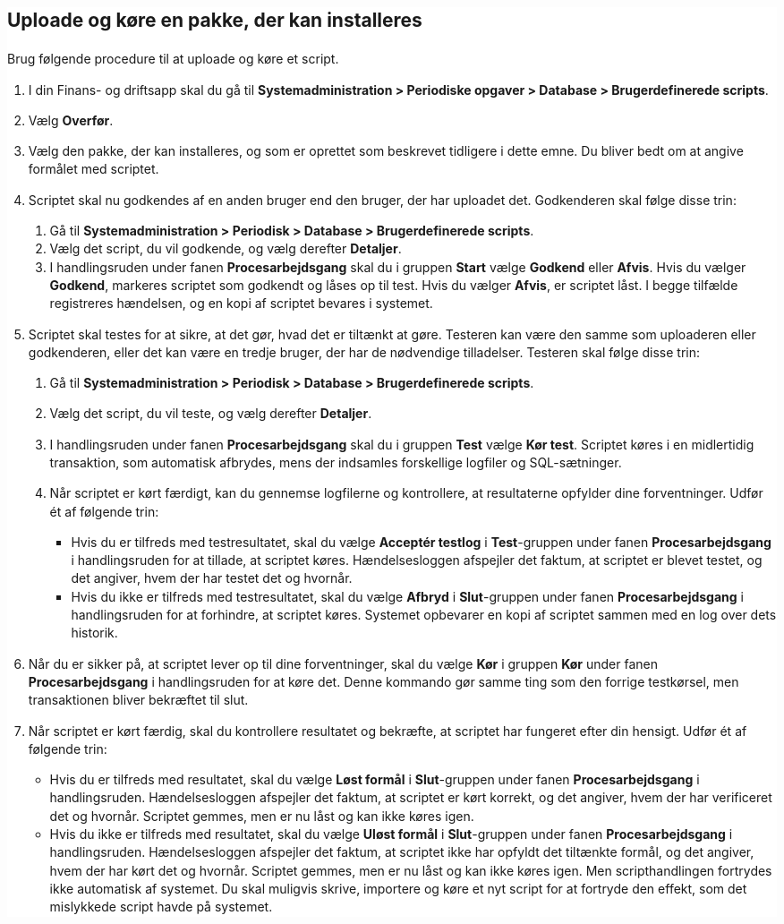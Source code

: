 ## <a name="upload-and-run-a-deployable-package"></a>Uploade og køre en pakke, der kan installeres

Brug følgende procedure til at uploade og køre et script.

1. I din Finans- og driftsapp skal du gå til **Systemadministration \> Periodiske opgaver \> Database \> Brugerdefinerede scripts**.
1. Vælg **Overfør**.
1. Vælg den pakke, der kan installeres, og som er oprettet som beskrevet tidligere i dette emne. Du bliver bedt om at angive formålet med scriptet.
1. Scriptet skal nu godkendes af en anden bruger end den bruger, der har uploadet det. Godkenderen skal følge disse trin:

    1. Gå til **Systemadministration \> Periodisk \> Database \> Brugerdefinerede scripts**.
    1. Vælg det script, du vil godkende, og vælg derefter **Detaljer**.
    1. I handlingsruden under fanen **Procesarbejdsgang** skal du i gruppen **Start** vælge **Godkend** eller **Afvis**. Hvis du vælger **Godkend**, markeres scriptet som godkendt og låses op til test. Hvis du vælger **Afvis**, er scriptet låst. I begge tilfælde registreres hændelsen, og en kopi af scriptet bevares i systemet.

1. Scriptet skal testes for at sikre, at det gør, hvad det er tiltænkt at gøre. Testeren kan være den samme som uploaderen eller godkenderen, eller det kan være en tredje bruger, der har de nødvendige tilladelser. Testeren skal følge disse trin:

    1. Gå til **Systemadministration \> Periodisk \> Database \> Brugerdefinerede scripts**.
    1. Vælg det script, du vil teste, og vælg derefter **Detaljer**.
    1. I handlingsruden under fanen **Procesarbejdsgang** skal du i gruppen **Test** vælge **Kør test**. Scriptet køres i en midlertidig transaktion, som automatisk afbrydes, mens der indsamles forskellige logfiler og SQL-sætninger.
    1. Når scriptet er kørt færdigt, kan du gennemse logfilerne og kontrollere, at resultaterne opfylder dine forventninger. Udfør ét af følgende trin:

        - Hvis du er tilfreds med testresultatet, skal du vælge **Acceptér testlog** i **Test**-gruppen under fanen **Procesarbejdsgang** i handlingsruden for at tillade, at scriptet køres. Hændelsesloggen afspejler det faktum, at scriptet er blevet testet, og det angiver, hvem der har testet det og hvornår.
        - Hvis du ikke er tilfreds med testresultatet, skal du vælge **Afbryd** i **Slut**-gruppen under fanen **Procesarbejdsgang** i handlingsruden for at forhindre, at scriptet køres. Systemet opbevarer en kopi af scriptet sammen med en log over dets historik.

1. Når du er sikker på, at scriptet lever op til dine forventninger, skal du vælge **Kør** i gruppen **Kør** under fanen **Procesarbejdsgang** i handlingsruden for at køre det. Denne kommando gør samme ting som den forrige testkørsel, men transaktionen bliver bekræftet til slut.
1. Når scriptet er kørt færdig, skal du kontrollere resultatet og bekræfte, at scriptet har fungeret efter din hensigt. Udfør ét af følgende trin:

    - Hvis du er tilfreds med resultatet, skal du vælge **Løst formål** i **Slut**-gruppen under fanen **Procesarbejdsgang** i handlingsruden. Hændelsesloggen afspejler det faktum, at scriptet er kørt korrekt, og det angiver, hvem der har verificeret det og hvornår. Scriptet gemmes, men er nu låst og kan ikke køres igen.
    - Hvis du ikke er tilfreds med resultatet, skal du vælge **Uløst formål** i **Slut**-gruppen under fanen **Procesarbejdsgang** i handlingsruden. Hændelsesloggen afspejler det faktum, at scriptet ikke har opfyldt det tiltænkte formål, og det angiver, hvem der har kørt det og hvornår. Scriptet gemmes, men er nu låst og kan ikke køres igen. Men scripthandlingen fortrydes ikke automatisk af systemet. Du skal muligvis skrive, importere og køre et nyt script for at fortryde den effekt, som det mislykkede script havde på systemet.
